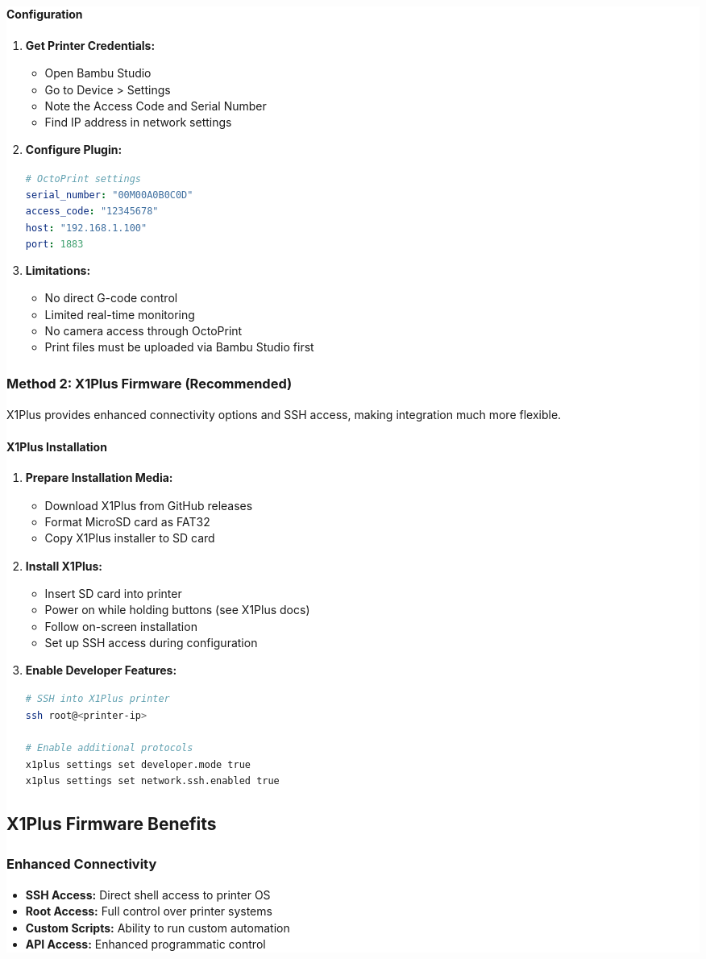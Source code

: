 #### Configuration
1. **Get Printer Credentials:**
   - Open Bambu Studio
   - Go to Device > Settings
   - Note the Access Code and Serial Number
   - Find IP address in network settings

2. **Configure Plugin:**
   ```yaml
   # OctoPrint settings
   serial_number: "00M00A0B0C0D"
   access_code: "12345678"
   host: "192.168.1.100"
   port: 1883
   ```

3. **Limitations:**
   - No direct G-code control
   - Limited real-time monitoring
   - No camera access through OctoPrint
   - Print files must be uploaded via Bambu Studio first

### Method 2: X1Plus Firmware (Recommended)

X1Plus provides enhanced connectivity options and SSH access, making integration much more flexible.

#### X1Plus Installation
1. **Prepare Installation Media:**
   - Download X1Plus from GitHub releases
   - Format MicroSD card as FAT32
   - Copy X1Plus installer to SD card

2. **Install X1Plus:**
   - Insert SD card into printer
   - Power on while holding buttons (see X1Plus docs)
   - Follow on-screen installation
   - Set up SSH access during configuration

3. **Enable Developer Features:**
   ```bash
   # SSH into X1Plus printer
   ssh root@<printer-ip>
   
   # Enable additional protocols
   x1plus settings set developer.mode true
   x1plus settings set network.ssh.enabled true
   ```

## X1Plus Firmware Benefits

### Enhanced Connectivity
- **SSH Access:** Direct shell access to printer OS
- **Root Access:** Full control over printer systems
- **Custom Scripts:** Ability to run custom automation
- **API Access:** Enhanced programmatic control
